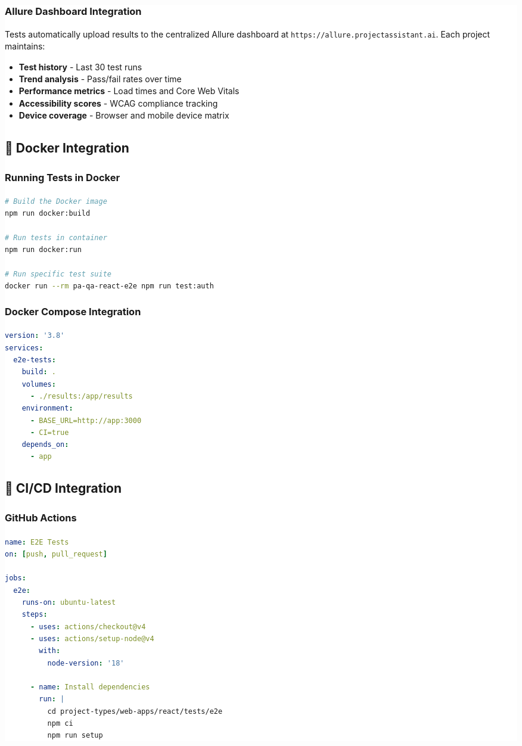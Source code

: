 ### Allure Dashboard Integration

Tests automatically upload results to the centralized Allure dashboard at `https://allure.projectassistant.ai`. Each project maintains:

- **Test history** - Last 30 test runs
- **Trend analysis** - Pass/fail rates over time
- **Performance metrics** - Load times and Core Web Vitals
- **Accessibility scores** - WCAG compliance tracking
- **Device coverage** - Browser and mobile device matrix

## 🐳 Docker Integration

### Running Tests in Docker

```bash
# Build the Docker image
npm run docker:build

# Run tests in container
npm run docker:run

# Run specific test suite
docker run --rm pa-qa-react-e2e npm run test:auth
```

### Docker Compose Integration

```yaml
version: '3.8'
services:
  e2e-tests:
    build: .
    volumes:
      - ./results:/app/results
    environment:
      - BASE_URL=http://app:3000
      - CI=true
    depends_on:
      - app
```

## 🔄 CI/CD Integration

### GitHub Actions

```yaml
name: E2E Tests
on: [push, pull_request]

jobs:
  e2e:
    runs-on: ubuntu-latest
    steps:
      - uses: actions/checkout@v4
      - uses: actions/setup-node@v4
        with:
          node-version: '18'
      
      - name: Install dependencies
        run: |
          cd project-types/web-apps/react/tests/e2e
          npm ci
          npm run setup
```